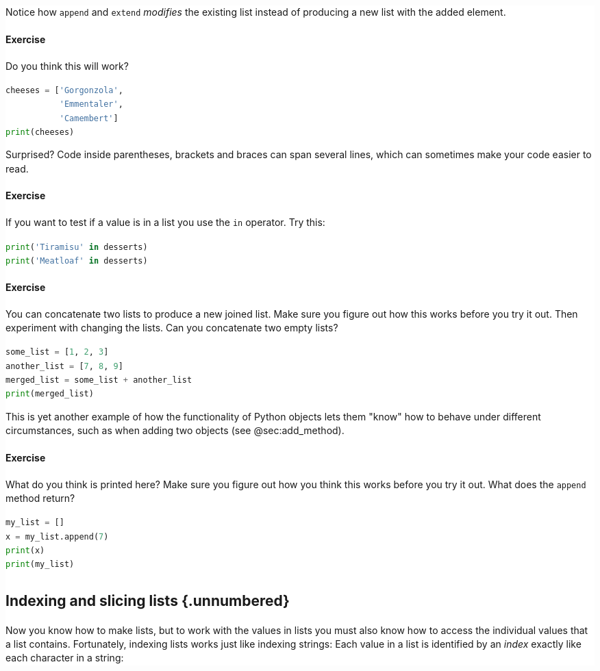 Notice how `append` and `extend` *modifies* the existing list instead of producing a new list with the added element.

#### Exercise
Do you think this will work?

```python
cheeses = ['Gorgonzola', 
           'Emmentaler', 
           'Camembert']
print(cheeses)
```

Surprised? Code inside parentheses, brackets and braces can span several lines, which can sometimes make your code easier to read.

#### Exercise
If you want to test if a value is in a list you use the `in` operator. Try this:

```python
print('Tiramisu' in desserts)
print('Meatloaf' in desserts)
```

#### Exercise
You can concatenate two lists to produce a new joined list. Make sure you figure out how this works before you try it out. Then experiment with changing the lists. Can you concatenate two empty lists?

```python
some_list = [1, 2, 3]
another_list = [7, 8, 9]
merged_list = some_list + another_list
print(merged_list)
```

This is yet another example of how the functionality of Python objects lets them "know" how to behave under different circumstances, such as when adding two objects (see @sec:add_method).

#### Exercise
What do you think is printed here? Make sure you figure out how you think this works before you try it out. What does the `append` method return?

```python
my_list = []
x = my_list.append(7)
print(x)
print(my_list)
```

## Indexing and slicing lists  {.unnumbered}

Now you know how to make lists, but to work with the values in lists you must also know how to access the individual values that a list contains. Fortunately, indexing lists works just like indexing strings: Each value in a list is identified by an *index* exactly like each character in a string:
